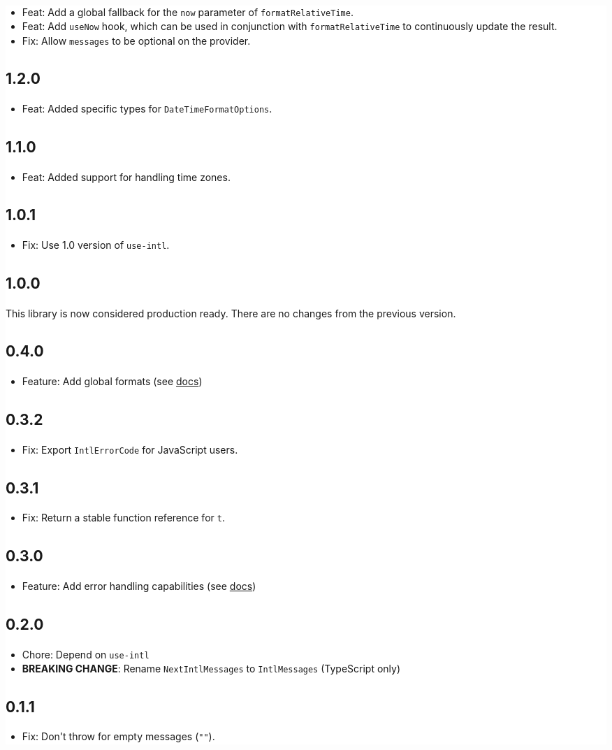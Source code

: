 - Feat: Add a global fallback for the `now` parameter of `formatRelativeTime`.
- Feat: Add `useNow` hook, which can be used in conjunction with `formatRelativeTime` to continuously update the result.
- Fix: Allow `messages` to be optional on the provider.

## 1.2.0

- Feat: Added specific types for `DateTimeFormatOptions`.

## 1.1.0

- Feat: Added support for handling time zones.

## 1.0.1

- Fix: Use 1.0 version of `use-intl`.

## 1.0.0

This library is now considered production ready. There are no changes from the previous version.

## 0.4.0

- Feature: Add global formats (see [docs](https://github.com/amannn/next-intl#global-formats))

## 0.3.2

- Fix: Export `IntlErrorCode` for JavaScript users.

## 0.3.1

- Fix: Return a stable function reference for `t`.

## 0.3.0

- Feature: Add error handling capabilities (see [docs](https://github.com/amannn/next-intl#error-handling))

## 0.2.0

- Chore: Depend on `use-intl`
- **BREAKING CHANGE**: Rename `NextIntlMessages` to `IntlMessages` (TypeScript only)

## 0.1.1

- Fix: Don't throw for empty messages (`""`).

